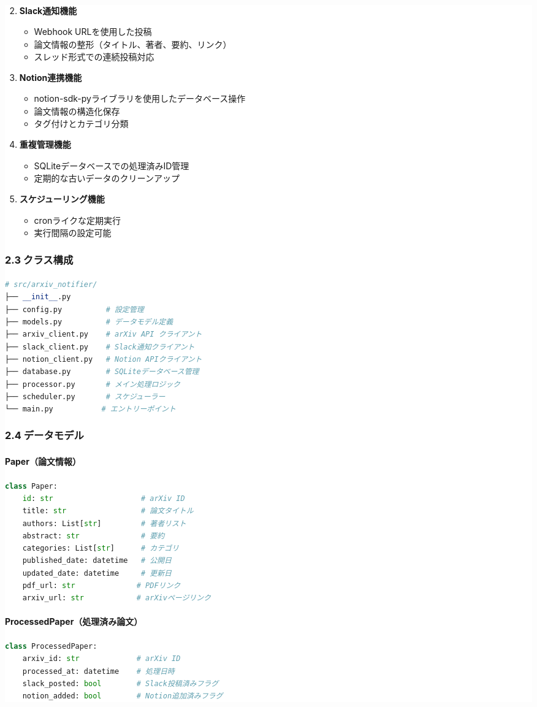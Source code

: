 2. **Slack通知機能**
   - Webhook URLを使用した投稿
   - 論文情報の整形（タイトル、著者、要約、リンク）
   - スレッド形式での連続投稿対応

3. **Notion連携機能**
   - notion-sdk-pyライブラリを使用したデータベース操作
   - 論文情報の構造化保存
   - タグ付けとカテゴリ分類

4. **重複管理機能**
   - SQLiteデータベースでの処理済みID管理
   - 定期的な古いデータのクリーンアップ

5. **スケジューリング機能**
   - cronライクな定期実行
   - 実行間隔の設定可能

### 2.3 クラス構成

```python
# src/arxiv_notifier/
├── __init__.py
├── config.py          # 設定管理
├── models.py          # データモデル定義
├── arxiv_client.py    # arXiv API クライアント
├── slack_client.py    # Slack通知クライアント
├── notion_client.py   # Notion APIクライアント
├── database.py        # SQLiteデータベース管理
├── processor.py       # メイン処理ロジック
├── scheduler.py       # スケジューラー
└── main.py           # エントリーポイント
```

### 2.4 データモデル

#### Paper（論文情報）
```python
class Paper:
    id: str                    # arXiv ID
    title: str                 # 論文タイトル
    authors: List[str]         # 著者リスト
    abstract: str              # 要約
    categories: List[str]      # カテゴリ
    published_date: datetime   # 公開日
    updated_date: datetime     # 更新日
    pdf_url: str              # PDFリンク
    arxiv_url: str            # arXivページリンク
```

#### ProcessedPaper（処理済み論文）
```python
class ProcessedPaper:
    arxiv_id: str             # arXiv ID
    processed_at: datetime    # 処理日時
    slack_posted: bool        # Slack投稿済みフラグ
    notion_added: bool        # Notion追加済みフラグ
```
